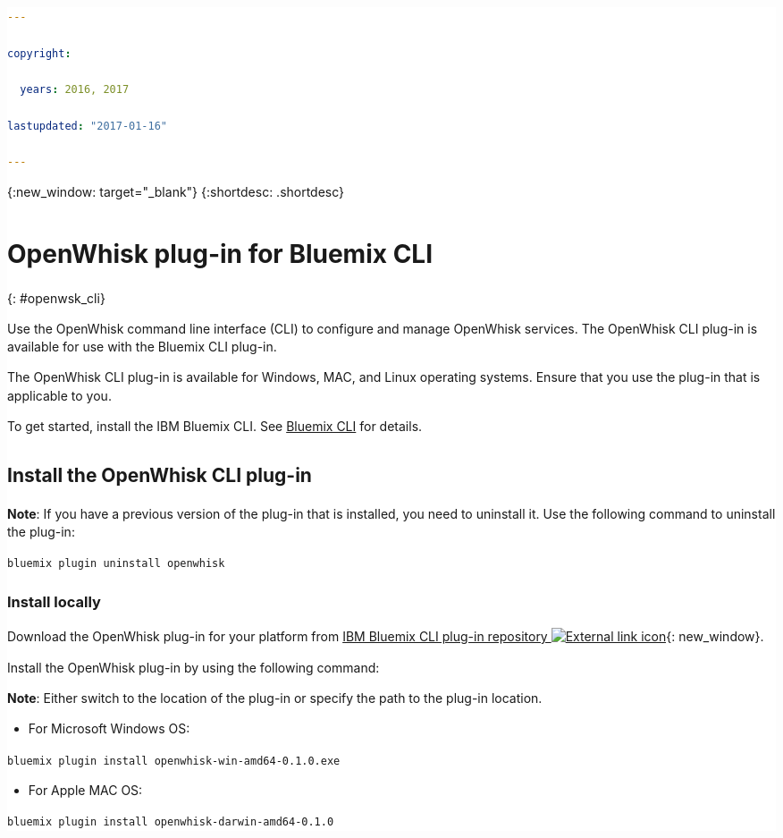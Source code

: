 ```yaml
---

copyright:

  years: 2016, 2017

lastupdated: "2017-01-16"

---
```


{:new_window: target="_blank"}
{:shortdesc: .shortdesc}

# OpenWhisk plug-in for Bluemix CLI
{: #openwsk_cli}

Use the OpenWhisk command line interface (CLI) to configure and manage OpenWhisk services. The OpenWhisk CLI plug-in is available for use with the Bluemix CLI plug-in.

The OpenWhisk CLI plug-in is available for Windows, MAC, and Linux operating systems. Ensure that you use the plug-in that is applicable to you.


To get started, install the IBM Bluemix CLI. See
[Bluemix CLI](docs/cli/reference/bluemix_cli/index.html) for details.

## Install the OpenWhisk CLI plug-in

**Note**: If you have a previous version of the plug-in that is installed, you need to uninstall it. Use the following command to uninstall the plug-in:

```
bluemix plugin uninstall openwhisk
```
### Install locally
Download the OpenWhisk plug-in for your platform from [IBM Bluemix CLI plug-in repository ![External link icon](../../../icons/launch-glyph.svg)](http://plugins.ng.bluemix.net/ui/repository.html#bluemix-plugins){: new_window}.

Install the OpenWhisk plug-in by using the following command:

**Note**: Either switch to the location of the plug-in or specify the path to the plug-in location.

* For Microsoft Windows OS:

```
bluemix plugin install openwhisk-win-amd64-0.1.0.exe
```

* For Apple MAC OS:

```
bluemix plugin install openwhisk-darwin-amd64-0.1.0
```

